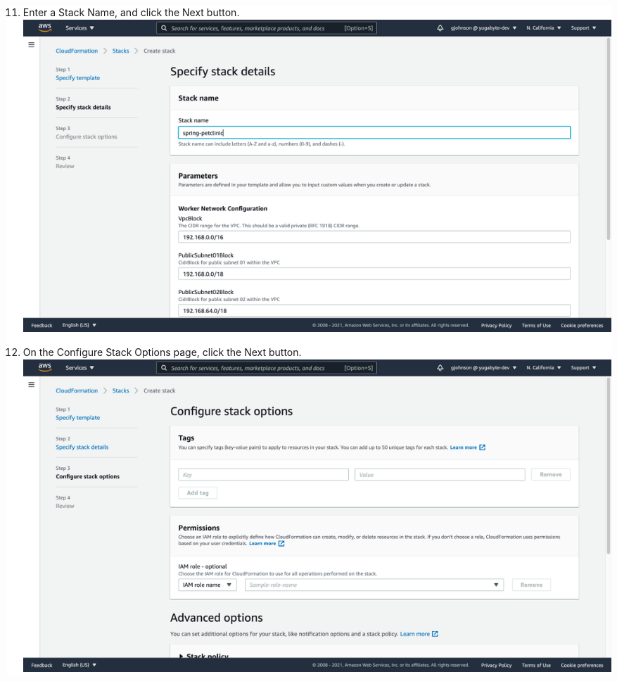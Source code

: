 11. Enter a Stack Name, and click the Next button.
    ![alt_text](images/019.png)

12. On the Configure Stack Options page, click the Next button.
    ![alt_text](images/020.png)
